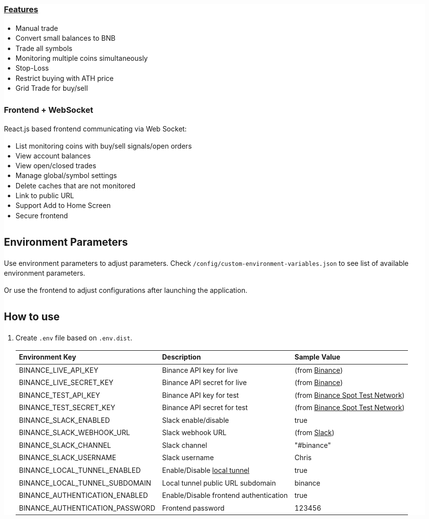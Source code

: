### [Features](https://github.com/chrisleekr/binance-trading-bot/wiki/Features)

- Manual trade
- Convert small balances to BNB
- Trade all symbols
- Monitoring multiple coins simultaneously
- Stop-Loss
- Restrict buying with ATH price
- Grid Trade for buy/sell

### Frontend + WebSocket

React.js based frontend communicating via Web Socket:

- List monitoring coins with buy/sell signals/open orders
- View account balances
- View open/closed trades
- Manage global/symbol settings
- Delete caches that are not monitored
- Link to public URL
- Support Add to Home Screen
- Secure frontend

## Environment Parameters

Use environment parameters to adjust parameters. Check `/config/custom-environment-variables.json` to see list of available environment parameters.

Or use the frontend to adjust configurations after launching the application.

## How to use

1. Create `.env` file based on `.env.dist`.

   | Environment Key                | Description                                                               | Sample Value                                                                                        |
   | ------------------------------ | ------------------------------------------------------------------------- | --------------------------------------------------------------------------------------------------- |
   | BINANCE_LIVE_API_KEY           | Binance API key for live                                                  | (from [Binance](https://binance.zendesk.com/hc/en-us/articles/360002502072-How-to-create-API))      |
   | BINANCE_LIVE_SECRET_KEY        | Binance API secret for live                                               | (from [Binance](https://binance.zendesk.com/hc/en-us/articles/360002502072-How-to-create-API))      |
   | BINANCE_TEST_API_KEY           | Binance API key for test                                                  | (from [Binance Spot Test Network](https://testnet.binance.vision/))                                 |
   | BINANCE_TEST_SECRET_KEY        | Binance API secret for test                                               | (from [Binance Spot Test Network](https://testnet.binance.vision/))                                 |
   | BINANCE_SLACK_ENABLED          | Slack enable/disable                                                      | true                                                                                                |
   | BINANCE_SLACK_WEBHOOK_URL      | Slack webhook URL                                                         | (from [Slack](https://slack.com/intl/en-au/help/articles/115005265063-Incoming-webhooks-for-Slack)) |
   | BINANCE_SLACK_CHANNEL          | Slack channel                                                             | "#binance"                                                                                          |
   | BINANCE_SLACK_USERNAME         | Slack username                                                            | Chris                                                                                               |
   | BINANCE_LOCAL_TUNNEL_ENABLED   | Enable/Disable [local tunnel](https://github.com/localtunnel/localtunnel) | true                                                                                                |
   | BINANCE_LOCAL_TUNNEL_SUBDOMAIN | Local tunnel public URL subdomain                                         | binance                                                                                             |
   | BINANCE_AUTHENTICATION_ENABLED | Enable/Disable frontend authentication                                    | true  |
   | BINANCE_AUTHENTICATION_PASSWORD | Frontend password                                                        | 123456 |
